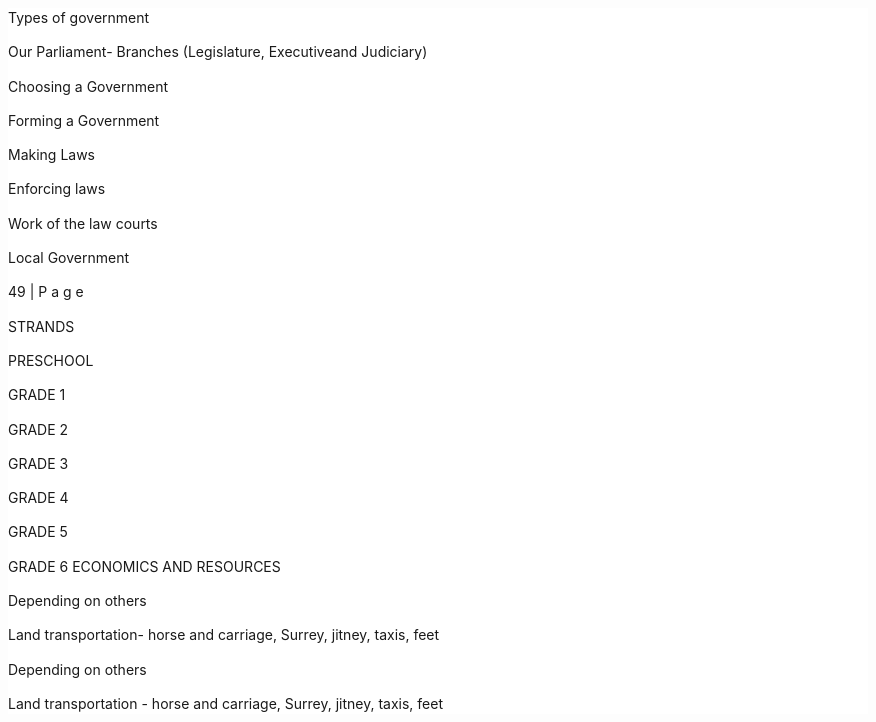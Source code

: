  
Types of 
government 
 
 
Our Parliament- 
Branches 
(Legislature, 
Executiveand 
Judiciary) 
 
 
Choosing a 
Government 
 
 
Forming a 
Government 
 
 
Making Laws 
 
 
Enforcing laws 
 
 
Work of the law 
courts 
 
Local Government  
 


49 | P a g e  
 
STRANDS 
 
PRESCHOOL 
 
GRADE 1 
 
GRADE 2 
 
GRADE 3 
 
GRADE 4 
 
GRADE 5 
 
GRADE 6 
ECONOMICS AND RESOURCES 
 
Depending on others 
 
 
Land transportation- horse 
and carriage, Surrey, jitney, 
taxis, feet 
 
 
 
Depending on others 
 
 
Land transportation - horse 
and carriage, Surrey, jitney, 
taxis, feet 
 